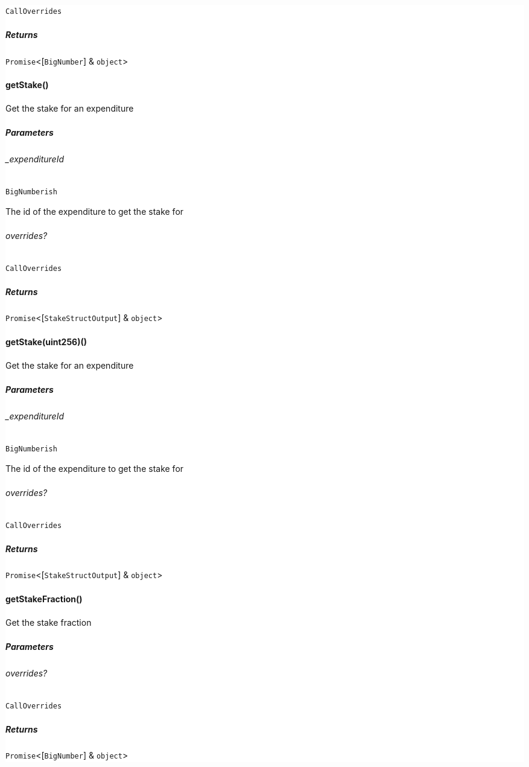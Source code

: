 `CallOverrides`

##### Returns

`Promise`\<\[`BigNumber`\] & `object`\>

#### getStake()

Get the stake for an expenditure

##### Parameters

###### \_expenditureId

`BigNumberish`

The id of the expenditure to get the stake for

###### overrides?

`CallOverrides`

##### Returns

`Promise`\<\[`StakeStructOutput`\] & `object`\>

#### getStake(uint256)()

Get the stake for an expenditure

##### Parameters

###### \_expenditureId

`BigNumberish`

The id of the expenditure to get the stake for

###### overrides?

`CallOverrides`

##### Returns

`Promise`\<\[`StakeStructOutput`\] & `object`\>

#### getStakeFraction()

Get the stake fraction

##### Parameters

###### overrides?

`CallOverrides`

##### Returns

`Promise`\<\[`BigNumber`\] & `object`\>
